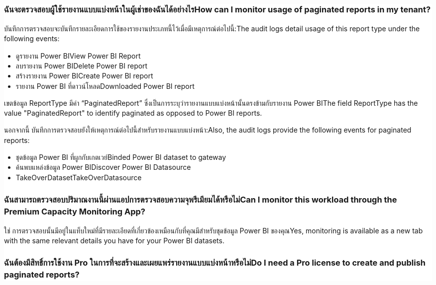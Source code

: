 ### <a name="how-can-i-monitor-usage-of-paginated-reports-in-my-tenant"></a><span data-ttu-id="1d7b9-124">ฉันจะตรวจสอบผู้ใช้รายงานแบบแบ่งหน้าในผู้เช่าของฉันได้อย่างไร</span><span class="sxs-lookup"><span data-stu-id="1d7b9-124">How can I monitor usage of paginated reports in my tenant?</span></span>

<span data-ttu-id="1d7b9-125">บันทึกการตรวจสอบจะบันทึกรายละเอียดการใช้ของรายงานประเภทนี้ไว้เมื่อมีเหตุการณ์ต่อไปนี้:</span><span class="sxs-lookup"><span data-stu-id="1d7b9-125">The audit logs detail usage of this report type under the following events:</span></span>

- <span data-ttu-id="1d7b9-126">ดูรายงาน Power BI</span><span class="sxs-lookup"><span data-stu-id="1d7b9-126">View Power BI Report</span></span>
- <span data-ttu-id="1d7b9-127">ลบรายงาน Power BI</span><span class="sxs-lookup"><span data-stu-id="1d7b9-127">Delete Power BI report</span></span>
- <span data-ttu-id="1d7b9-128">สร้างรายงาน Power BI</span><span class="sxs-lookup"><span data-stu-id="1d7b9-128">Create Power BI report</span></span>
- <span data-ttu-id="1d7b9-129">รายงาน Power BI ที่ดาวน์โหลด</span><span class="sxs-lookup"><span data-stu-id="1d7b9-129">Downloaded Power BI report</span></span>

<span data-ttu-id="1d7b9-130">เขตข้อมูล ReportType มีค่า “PaginatedReport” ซึ่งเป็นการระบุว่ารายงานแบบแบ่งหน้านั้นตรงข้ามกับรายงาน Power BI</span><span class="sxs-lookup"><span data-stu-id="1d7b9-130">The field ReportType has the value "PaginatedReport" to identify paginated as opposed to Power BI reports.</span></span>

<span data-ttu-id="1d7b9-131">นอกจากนี้ บันทึกการตรวจสอบยังให้เหตุการณ์ต่อไปนี้สำหรับรายงานแบบแบ่งหน้า:</span><span class="sxs-lookup"><span data-stu-id="1d7b9-131">Also, the audit logs provide the following events for paginated reports:</span></span>

- <span data-ttu-id="1d7b9-132">ชุดข้อมูล Power BI ที่ผูกกับเกตเวย์</span><span class="sxs-lookup"><span data-stu-id="1d7b9-132">Binded Power BI dataset to gateway</span></span>
- <span data-ttu-id="1d7b9-133">ค้นพบแหล่งข้อมูล Power BI</span><span class="sxs-lookup"><span data-stu-id="1d7b9-133">Discover Power BI Datasource</span></span>
- <span data-ttu-id="1d7b9-134">TakeOverDataset</span><span class="sxs-lookup"><span data-stu-id="1d7b9-134">TakeOverDatasource</span></span>

### <a name="can-i-monitor-this-workload-through-the-premium-capacity-monitoring-app"></a><span data-ttu-id="1d7b9-135">ฉันสามารถตรวจสอบปริมาณงานนี้ผ่านแอปการตรวจสอบความจุพรีเมียมได้หรือไม่</span><span class="sxs-lookup"><span data-stu-id="1d7b9-135">Can I monitor this workload through the Premium Capacity Monitoring App?</span></span>

<span data-ttu-id="1d7b9-136">ใช่ การตรวจสอบนั้นมีอยู่ในแท็บใหม่ที่มีรายละเอียดที่เกี่ยวข้องเหมือนกับที่คุณมีสำหรับชุดข้อมูล Power BI ของคุณ</span><span class="sxs-lookup"><span data-stu-id="1d7b9-136">Yes, monitoring is available as a new tab with the same relevant details you have for your Power BI datasets.</span></span>

### <a name="do-i-need-a-pro-license-to-create-and-publish-paginated-reports"></a><span data-ttu-id="1d7b9-137">ฉันต้องมีสิทธิ์การใช้งาน Pro ในการที่จะสร้างและเผยแพร่รายงานแบบแบ่งหน้าหรือไม่</span><span class="sxs-lookup"><span data-stu-id="1d7b9-137">Do I need a Pro license to create and publish paginated reports?</span></span>
